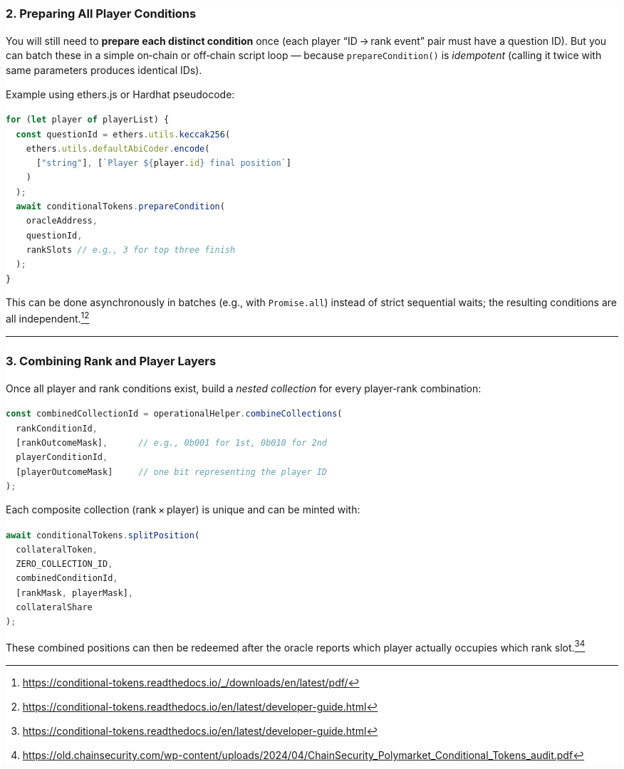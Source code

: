 ### **2. Preparing All Player Conditions**

You will still need to **prepare each distinct condition** once (each player “ID → rank event” pair must have a question ID). But you can batch these in a simple on‑chain or off‑chain script loop — because `prepareCondition()` is *idempotent* (calling it twice with same parameters produces identical IDs).

Example using ethers.js or Hardhat pseudocode:

```js
for (let player of playerList) {
  const questionId = ethers.utils.keccak256(
    ethers.utils.defaultAbiCoder.encode(
      ["string"], [`Player ${player.id} final position`]
    )
  );
  await conditionalTokens.prepareCondition(
    oracleAddress,
    questionId,
    rankSlots // e.g., 3 for top three finish
  );
}
```

This can be done asynchronously in batches (e.g., with `Promise.all`) instead of strict sequential waits; the resulting conditions are all independent.[^6_4][^6_2]

***

### **3. Combining Rank and Player Layers**

Once all player and rank conditions exist, build a *nested collection* for every player‑rank combination:

```js
const combinedCollectionId = operationalHelper.combineCollections(
  rankConditionId,
  [rankOutcomeMask],      // e.g., 0b001 for 1st, 0b010 for 2nd
  playerConditionId,
  [playerOutcomeMask]     // one bit representing the player ID
);
```

Each composite collection (rank × player) is unique and can be minted with:

```js
await conditionalTokens.splitPosition(
  collateralToken,
  ZERO_COLLECTION_ID,
  combinedConditionId,
  [rankMask, playerMask],
  collateralShare
);
```

These combined positions can then be redeemed after the oracle reports which player actually occupies which rank slot.[^6_2][^6_1]


[^1_1]: https://substack.com/home/post/p-1565783
[^1_2]: https://token.kitchen/blog/exploring-dao2dao-collaboration-mechanisms
[^1_3]: https://docs.ruckusmarket.com/guide/advance/conditional-token.html
[^1_4]: https://www.onesafe.io/blog/mastering-gnosis-safe-wallets
[^1_5]: https://finance.yahoo.com/news/gnosis-133253886.html
[^1_6]: https://github.com/gnosis/conditional-tokens-market-makers
[^1_7]: https://conditional-tokens.readthedocs.io/en/latest/
[^1_8]: https://github.com/gnosis/conditional-tokens-contracts
[^1_9]: https://www.reddit.com/r/ethereum/comments/189s69u/does_using_gnosis_safe_multisig_wallet_to_store/
[^1_10]: https://conditional-tokens.readthedocs.io/_/downloads/en/latest/pdf/
[^1_11]: https://www.gnosis.io/blog/announcing-gnosis-protocol
[^1_12]: https://www.openzeppelin.com/news/backdooring-gnosis-safe-multisig-wallets
[^1_13]: https://app.readthedocs.org/projects/gnosis-conditional-tokens/
[^1_14]: https://www.gate.com/learn/articles/what-is-gnosis/349
[^1_15]: https://conditional-tokens.readthedocs.io/en/latest/developer-guide.html
[^1_16]: https://docs.just.win/docs/overview/conditional_token/
[^1_17]: https://swapspace.co/exchange/gno
[^1_18]: https://x.com/rodrigo_xyz?lang=en
[^1_19]: https://help.gnosispay.com/hc/en-us/articles/39671419356436-What-is-a-SAFE-Wallet-and-How-Does-Gnosis-Pay-Use-It
[^1_20]: https://protofire.io/projects/gnosis-explorer
[^2_1]: https://rocknblock.io/blog/crypto-prediction-market-development-like-polymarket
[^2_2]: https://substack.com/home/post/p-1565783
[^2_3]: https://conditional-tokens.readthedocs.io/en/latest/developer-guide.html
[^2_4]: https://finance.yahoo.com/news/gnosis-133253886.html
[^2_5]: https://www.cmcc.vc/insights/the-growing-gnosis-ecosystem
[^2_6]: https://hackmd.io/@Zeitgeist-PM/H1vyrSvE1e
[^2_7]: https://conditional-tokens.readthedocs.io/_/downloads/en/latest/pdf/
[^2_8]: https://www.gnosis.io/gip
[^2_9]: https://old.chainsecurity.com/wp-content/uploads/2024/04/ChainSecurity_Polymarket_Conditional_Tokens_audit.pdf
[^2_10]: https://www.nber.org/system/files/working_papers/w27222/w27222.pdf
[^2_11]: https://www.bis.org/publ/work1201.pdf
[^2_12]: https://docs.ruckusmarket.com/guide/advance/conditional-token
[^2_13]: https://rdi.berkeley.edu/berkeley-defi/assets/material/Lecture 9 Slides.pdf
[^2_14]: https://archive.devcon.org/devcon-5/conditional-tokens-road-to-futarchy/?tab=YouTube
[^2_15]: https://github.com/gnosis/conditional-tokens-market-makers
[^2_16]: https://yeli-macrofinance.com/token_finance.pdf
[^2_17]: https://arxiv.org/html/2508.03474v1
[^2_18]: https://rocknblock.io/blog/how-polymarket-works-the-tech-behind-prediction-markets
[^2_19]: https://www.esma.europa.eu/system/files/webform/207159/102008/ESMA_MIC3_COINBASE_RESPONSEFORM_0.docx
[^2_20]: https://research.animocabrands.com/post/cm34k8cug43d007mi0zpie48a
[^3_1]: https://www.equiruswealth.com/glossary/option-premium
[^3_2]: https://thetradinganalyst.com/options-premium/
[^3_3]: https://conditional-tokens.readthedocs.io/en/latest/developer-guide.html
[^3_4]: https://rocknblock.io/blog/crypto-prediction-market-development-like-polymarket
[^3_5]: https://sites.socsci.uci.edu/~duffy/papers/ContestsWEntryFees.pdf
[^3_6]: https://www.reddit.com/r/photography/comments/1ly3ea7/model_agency_charge_fee_for_photo_contest/
[^3_7]: https://fundsforwriters.com/why-pay-contest-entry-fees/
[^3_8]: https://www.ally.com/stories/invest/how-option-pricing-is-determined/
[^3_9]: https://www.acquisition.gov/far/part-6
[^3_10]: https://www.gnosis.io/blog/announcing-gnosis-protocol
[^3_11]: https://www.parkertaxpublishing.com/public/sports-fantasy-fees.html
[^3_12]: https://www.federalregister.gov/documents/2024/11/15/2024-25534/negative-option-rule
[^3_13]: https://www.gate.com/learn/articles/what-is-gnosis/349
[^3_14]: https://www.boardmanclark.com/publications/ip-insights/do-fee-based-daily-fantasy-sports-pay-off
[^3_15]: https://www.acq.osd.mil/dpap/policy/policyvault/USA001270-16-DPAP.pdf
[^3_16]: https://www.forbes.com/sites/darrenheitner/2015/09/16/the-hyper-growth-of-daily-fantasy-sports-is-going-to-change-our-culture-and-our-laws/
[^3_17]: https://www.reddit.com/r/options/comments/gppnit/net_premium_collateral/
[^3_18]: https://forums.kitmaker.net/t/how-do-model-contests-work/24148
[^3_19]: https://conditional-tokens.readthedocs.io/_/downloads/en/latest/pdf/
[^3_20]: https://www.dodd-frank.com/2015/06/sec-says-fantasy-stock-trading-violates-security-laws-charges-others-for-selling-illegal-security-based-swaps/
[^3_21]: https://www.sciencedirect.com/science/article/pii/S0304405X25001618?dgcid=rss_sd_all
[^4_1]: https://conditional-tokens.readthedocs.io/en/latest/developer-guide.html
[^4_2]: https://www.jpmorgan.com/kinexys/documents/designing-payment-tokens-for-safety-integrity-interoperability-usability.pdf
[^4_3]: https://arxiv.org/html/2412.01818v2
[^4_4]: https://public.dhe.ibm.com/software/commerce/doc/sb2bi/stds56/Stds56_MapEditor.pdf
[^4_5]: https://assemblyai.com/blog/decoding-strategies-how-llms-choose-the-next-word
[^4_6]: https://www.youtube.com/watch?v=a5F_SydkwlE
[^4_7]: https://www.bis.org/publ/arpdf/ar2021e3.htm
[^4_8]: https://www.eac.gov/sites/default/files/TestingCertification/Voluntary_Voting_System_Guidelines_Version_2_0.pdf
[^5_1]: https://conditional-tokens.readthedocs.io/en/latest/developer-guide.html
[^5_2]: https://substack.com/home/post/p-1565783
[^5_3]: https://old.chainsecurity.com/wp-content/uploads/2024/04/ChainSecurity_Polymarket_Conditional_Tokens_audit.pdf
[^5_4]: https://conditional-tokens.readthedocs.io/_/downloads/en/latest/pdf/
[^5_5]: https://econ.ntu.edu.tw/wp-content/uploads/2023/12/HKBU_1100610.pdf
[^5_6]: https://www.gnosis.io/blog/announcing-gnosis-protocol
[^5_7]: https://open.substack.com/pub/crypticjay/p/a-technical-guide-to-prediction-markets?r=ai7bg
[^5_8]: https://arxiv.org/pdf/1601.04203.pdf
[^5_9]: https://rocknblock.io/blog/crypto-prediction-market-development-like-polymarket
[^5_10]: https://blog.oqtacore.com/prediction-markets/
[^5_11]: https://archive.devcon.org/devcon-5/conditional-tokens-road-to-futarchy/?tab=YouTube
[^5_12]: https://www.reddit.com/r/FFCommish/comments/18t1mnv/what_is_your_payout_structure/
[^5_13]: https://m.theblockbeats.info/en/news/55755
[^5_14]: https://paragraph.com/@mechanism.institute/prediction-markets
[^5_15]: https://github.com/Polymarket/conditional-token-examples
[^5_16]: https://www.facebook.com/NwokeMiracle1010/posts/-another-smooth-payout-on-fantasyfilets-break-down-how-the-contests-workif-the-w/1321483219369142/
[^5_17]: https://timroughgarden.github.io/fob21/reports/ZLRL.pdf
[^5_18]: https://www.okx.com/en-ae/learn/polymarket-liquidity-oracle-prediction-markets
[^5_19]: https://help.convertflow.com/article/270-conditional-actions-to-display-multiple-outcomes
[^5_20]: https://www.dfsarmy.com/2018/03/payout-analysis-part-1-comparing-cash-game-structures.html
[^6_1]: https://old.chainsecurity.com/wp-content/uploads/2024/04/ChainSecurity_Polymarket_Conditional_Tokens_audit.pdf
[^6_2]: https://conditional-tokens.readthedocs.io/en/latest/developer-guide.html
[^6_3]: https://app.readthedocs.org/projects/conditional-tokens/downloads/pdf/stable/
[^6_4]: https://conditional-tokens.readthedocs.io/_/downloads/en/latest/pdf/
[^6_5]: https://conditional-tokens.readthedocs.io/en/latest/
[^6_6]: https://substack.com/home/post/p-1565783
[^6_7]: https://mirror.xyz/quantumtekh.eth/5Px8k5U0PA8oQrkDqq5Ov2WoCipRzDwAN1VCV6Xw2Cg?collectors=true
[^6_8]: https://github.com/gnosis/conditional-tokens-market-makers
[^6_9]: https://docs.just.win/docs/overview/conditional_token/
[^6_10]: https://www.cmcc.vc/insights/the-growing-gnosis-ecosystem
[^6_11]: https://www.reddit.com/r/ethdev/comments/gpagdg/eli5_conditional_tokens/
[^6_12]: https://arxiv.org/html/2508.03474v1
[^6_13]: https://stackoverflow.com/questions/74101500/if-loop-with-multiple-conditions-still-executing-when-one-condition-is-not-met
[^6_14]: https://www.gnosis.io/blog/announcing-gnosis-protocol
[^6_15]: https://docs.polymarket.com/developers/CTF/overview
[^6_16]: https://www.tokenmetrics.com/blog/support-and-resistance-api-auto-calculate-smart-levels?0fad35da_page=33\&74e29fd5_page=10
[^6_17]: https://protofire.io/projects/gnosis-explorer
[^6_18]: https://www.youtube.com/watch?v=D42sEEtzt08
[^6_19]: https://archive.devcon.org/devcon-5/conditional-tokens-road-to-futarchy/?tab=YouTube
[^6_20]: https://ink.library.smu.edu.sg/cgi/viewcontent.cgi?article=9142\&context=sis_research
[^9_1]: https://www.thewinnerscircle.io/litepaper
[^9_2]: https://gamespad.io/an-nft-football-game-all-that-you-shall-know-about-it-top-nft-football-games/
[^9_3]: https://pixelplex.io/blog/nfts-in-sports/
[^9_4]: https://www.coinfantasy.io/blog/crypto-fantasy-league/
[^9_5]: https://www.flowverse.co/flow-news/aisports-blockchain-powered-fantasy-sports-game
[^9_6]: https://leaguedao.com/leaguepass
[^9_7]: https://www.sportsmint.io
[^9_8]: https://www.blocmates.com/articles/glympse-the-fantasy-sportsbook-for-crypto-clout
[^10_1]: https://www.nimbleappgenie.com/blogs/blockchain-in-fantasy-sports-apps/
[^10_2]: https://blog.hoffnmazor.com/blockchain-in-fantasy-sports-app/
[^10_3]: https://www.fantokens.com/en/blog/fan-tokens-and-fantasy-sports-how-web3-is-changing-the-game
[^10_4]: https://tokenminds.co/blog/web3-development/web3-fantasy-league
[^10_5]: https://devherds.com/blockchain-in-fantasy-sports-app/
[^10_6]: https://blog.mexc.com/news/base-ecosystem-about-how-sports-gamefi-and-token-economics-are-redefining-web-3-adoption/
[^10_7]: https://www.pixelwebsolutions.com/crypto-adoption-in-fantasy-sports/
[^10_8]: https://www.antiersolutions.com/blogs/why-use-blockchain-in-fantasy-sports-app-development/
[^10_9]: https://genfinity.io/2024/09/05/football-is-back-how-blockchain-technology-is-transforming-fantasy-sports-and-gaming/
[^11_1]: https://www.prizepicks.com/help-center/payouts
[^11_2]: https://www.thefantasyfootballers.com/dfs/dfs-process-contest-selection-bankroll-management/
[^11_3]: https://www.reddit.com/r/FFCommish/comments/18t1mnv/what_is_your_payout_structure/
[^11_4]: https://support.draftkings.com/dk/en-us/how-it-works-contest-distribution-and-prizing?id=kb_article_view\&sysparm_article=KB0010358
[^11_5]: https://www.parkertaxpublishing.com/public/sports-fantasy-fees.html
[^11_6]: https://sports.yahoo.com/use-yahoos-management-fees-to-your-advantage-this-daily-fantasy-football-season-180359613.html
[^11_7]: https://nxtbets.com/ultimate-guide-to-daily-fantasy-sports-dfs-real-money-gaming-us-how-it-works-amp-everything-you-need-to-know/
[^11_8]: https://support.draftkings.com/dk/en-us/what-is-draftkings-fantasy-sports-maximum-commission-structure?id=kb_article_view\&sysparm_article=KB0010793
[^11_9]: https://www.dfsarmy.com/2019/01/payout-analysis-part-2-comparing-gpp-pay-structures-on-dk.html
[^11_10]: https://rtsports.com/dfs-rules
[^12_1]: https://www.fantasygrounds.com/forums/showthread.php?66255-FGU-Multiple-Token-Layers
[^12_2]: https://ideausher.com/blog/sports-tokenization-platform-features/
[^12_3]: https://www.reddit.com/r/FantasyGrounds/comments/1iwwca5/tokens_on_different_layers/
[^12_4]: https://tokenminds.co/blog/web3-development/web3-fantasy-league
[^12_5]: https://sourcecodelab.co/fantasy-sports-platform-development-guide/
[^12_6]: https://coinbureau.com/education/what-are-fan-tokens/
[^12_7]: https://ideausher.com/blog/nft-fantasy-sports-app-development/
[^12_8]: https://pmc.ncbi.nlm.nih.gov/articles/PMC12206727/
[^14_1]: https://knowledge.splashsports.com/blog/how-does-daily-fantasy-work
[^14_2]: https://nxtbets.com/ultimate-guide-to-daily-fantasy-sports-dfs-real-money-gaming-us-how-it-works-amp-everything-you-need-to-know/
[^14_3]: https://splashsports.com/blog/daily-fantasy-sports-101-building-a-winning-lineup
[^14_4]: https://support.draftkings.com/dk/en-us/fantasy-sports-contest-rules--scoring-overview/?id=kb_article_view\&sysparm_article=KB0010560
[^14_5]: https://www.reddit.com/r/fantasyfootball/comments/jraxa9/how_are_they_doing_it/
[^14_6]: https://www.ultimatefan.com/daily-fantasy-sports-the-ultimate-guide-to-winning/
[^14_7]: https://www.reddit.com/r/explainlikeimfive/comments/4ktzj1/eli5how_do_fantasy_sports_work/
[^14_8]: https://www.lines.com/dfs
[^14_9]: https://support.draftkings.com/dk/en-us/how-it-works-contest-distribution-and-prizing?id=kb_article_view\&sysparm_article=KB0010358
[^15_1]: https://www.ledger.com/academy/glossary/recursive-inscriptions
[^15_2]: https://www.gate.com/learn/articles/recursive-inscription/1488
[^15_3]: https://docs.minaprotocol.com/zkapps/tutorials/recursion
[^15_4]: https://anoma.net/research/demystifying-recursive-zero-knowledge-proofs
[^15_5]: https://laurentsenta.com/articles/how-to-implement-a-blockchain-structure/
[^15_6]: https://veridise.com/blog/learn-blockchain/recursive-snarks-and-incrementally-verifiable-computation-ivc/
[^15_7]: https://www.michaelstraka.com/recursivesnarks
[^16_1]: https://surface.syr.edu/cgi/viewcontent.cgi?article=1064\&context=sportmanagement
[^16_2]: https://sportsbettingmedia.co.uk/latest-news/what-is-a-daily-fantasy-sports-bet
[^16_3]: https://fitpublishing.com/articles/player-pricing-mechanisms-and-daily-fantasy-sport-chance-versus-skill-debate
[^16_4]: https://journals.sagepub.com/doi/abs/10.32731/IJSF.164.112021.04
[^16_5]: https://www.crystalfunds.com/insights/sports-betting-parlays-are-hit-with-fans-and-house
[^16_6]: https://establishtherun.com/the-math-behind-parlay-betting/
[^16_7]: https://altenar.com/en-us/blog/how-does-fantasy-sports-betting-work/
[^16_8]: https://fs.hubspotusercontent00.net/hubfs/6396505/White Paper Fantasy Sports 2022.pdf
[^16_9]: https://ideausher.com/blog/cost-to-create-a-fantasy-sports-app/
[^17_1]: https://surface.syr.edu/cgi/viewcontent.cgi?article=1064\&context=sportmanagement
[^17_2]: https://leaguetycoon.com/pricing/
[^17_3]: https://www.panewslab.com/en/articles/ec85a7c7-0f77-4498-b394-7efbdf6bedb5
[^17_4]: https://ideausher.com/blog/cost-develop-sports-tokenization-platform/
[^17_5]: https://blockapps.net/blog/linking-fantasy-sports-performance-to-card-values/
[^17_6]: https://ideausher.com/blog/cost-breakdown-nft-based-fantasy-sports-apps/
[^17_7]: https://surface.syr.edu/sportmanagement/65/
[^17_8]: https://www.calibraint.com/blog/cost-to-build-fantasy-sports-app-revenue
[^18_1]: https://www.gate.com/learn/articles/the-pricing-mechanism-behind-prediction-markets/5444
[^18_2]: https://www.paradigm.xyz/2024/11/pm-amm
[^18_3]: https://blog.vinfotech.com/solving-no-counter-bet-problem-in-prediction-markets
[^18_4]: https://innosoft-group.com/dynamic-odds-pricing-in-sports-betting-how-to-optimize-real-time-lines-for-maximum-profit/
[^18_5]: https://w4.stern.nyu.edu/finance/docs/pdfs/Seminars/moskowitz_seminar_paper.pdf
[^18_6]: https://www.kai-waehner.de/blog/2024/11/14/a-new-era-in-dynamic-pricing-real-time-data-streaming-with-apache-kafka-and-flink/
[^18_7]: https://www.reddit.com/r/fantasyF1/comments/1jibjvx/fantasy_f1_price_changes_have_ruined_the_game/
[^18_8]: https://www.arkasoftwares.com/blog/how-ai-is-transforming-the-fantasy-sports-industry/
[^18_9]: https://www.ticketnews.com/2010/04/guest-commentary-dynamic-pricing-paperless-tickets-emerge-as-key-issues-in-ticketing/
[^18_10]: https://www.cs.cmu.edu/~sandholm/automatedMarketMakersThatEnableNewSettings.AMMA-11.pdf
[^18_11]: https://www.meegle.com/en_us/topics/tokenomics/conditional-tokens
[^18_12]: https://arxiv.org/pdf/2309.12333.pdf
[^18_13]: https://www.espn.com/blog/playbook/dollars/post/_/id/597/dynamic-pricing-is-new-trend-in-ticket-sales
[^18_14]: https://volity.io/crypto/automated-market-maker-amm/
[^18_15]: https://www.bis.org/cpmi/publ/d225.pdf
[^18_16]: https://dfshero.com
[^18_17]: https://www.brink.trade/blog/conditional-orders-and-defi
[^18_18]: https://www.ledger.com/academy/topics/economics-and-regulation/what-is-a-prediction-market-ledger
[^18_19]: https://www.meegle.com/en_us/topics/tokenomics/token-distribution-mechanisms
[^18_20]: https://web.stanford.edu/class/msande310/ORfinal.pdf
[^19_1]: https://blockapps.net/blog/case-studies-fantasy-sports-choices-affecting-card-markets/
[^19_2]: https://www.reddit.com/r/CoinBase/comments/1efx8z2/how_do_i_swap_a_token_that_has_high_price_impact/
[^19_3]: https://www.pixelwebsolutions.com/how-ai-transforms-fantasy-sports/
[^19_4]: https://irjiet.com/common_src/article_file/1689484180_e983406a1b_7_irjiet.pdf
[^19_5]: https://www.sciflare.com/blog/fantasy-sports-market-growth-trends/
[^19_6]: https://docs.kyberswap.com/getting-started/foundational-topics/decentralized-finance/price-impact
[^19_7]: https://www.ainvest.com/news/football-fun-100m-tvl-surge-paradigm-crypto-driven-fantasy-sports-defi-adoption-2508/
[^19_8]: https://www.mexc.co/en-IN/news/sorares-move-to-solana-could-boost-fantasy-sports-scalability-ceo-says-while-ethereum-support-continues/130197
[^20_1]: https://patents.google.com/patent/US20060246990A1/en
[^20_2]: https://www.bettingusa.com/racing/pari-mutuel/
[^20_3]: https://en.wikipedia.org/wiki/Parimutuel_betting
[^20_4]: https://bettortogether.co/p/rules_scoring
[^20_5]: https://www.reviewjournal.com/business/in-fantasy-sports-pari-mutuel-wagering-just-substitute-horses-with-football-players/
[^20_6]: https://www.gammastack.com/pari-mutuel-betting-software/
[^20_7]: https://www.shu.edu/documents/Exploring-the-Legality-of-the-Lucrative-World-of-Fantacy-Sports.pdf
[^20_8]: https://paulickreport.com/news/daily-fantasy-sports-pari-mutuel-wagering-coming-track-near
[^20_9]: https://oasis.library.unlv.edu/cgi/viewcontent.cgi?article=2146\&context=thesesdissertations
[^20_10]: https://archive.legmt.gov/bills/mca/title_0230/chapter_0050/part_0080/section_0020/0230-0050-0080-0020.html
[^21_1]: https://equinedge.com/glossary/betting-basics/parimutuel-betting
[^21_2]: https://readwrite.com/gambling/guides/parimutuel-betting/
[^21_3]: https://en.wikipedia.org/wiki/Parimutuel_betting
[^21_4]: https://www.bettingusa.com/racing/pari-mutuel/
[^21_5]: https://www.laurelpark.com/sites/www.laurelpark.com/files/content/racing-101/Beginners_Guide_to_Parimutuel_wagering.pdf
[^21_6]: https://www.twinspires.com/betting-guides/what-is-pari-mutuel-betting/
[^21_7]: https://www.youtube.com/watch?v=GVfD5qApcw4
[^21_8]: https://docs.golfgenius.com/article/show/12312-parimutuel-betting
[^21_9]: https://www.britannica.com/topic/pari-mutuel